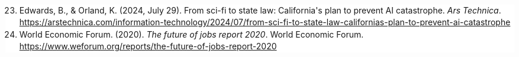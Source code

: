 23. Edwards, B., & Orland, K. (2024, July 29). From sci-fi to state law: California's plan to prevent AI catastrophe. *Ars Technica*. https://arstechnica.com/information-technology/2024/07/from-sci-fi-to-state-law-californias-plan-to-prevent-ai-catastrophe
24. World Economic Forum. (2020). *The future of jobs report 2020*. World Economic Forum. https://www.weforum.org/reports/the-future-of-jobs-report-2020
